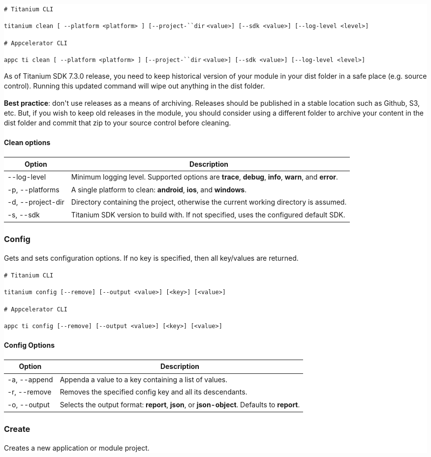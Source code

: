 `# Titanium CLI`

`titanium clean [ --platform <platform> ] [--project-``dir` `<value>] [--sdk <value>] [--log-level <level>]`

`# Appcelerator CLI`

`appc ti clean [ --platform <platform> ] [--project-``dir` `<value>] [--sdk <value>] [--log-level <level>]`

As of Titanium SDK 7.3.0 release, you need to keep historical version of your module in your dist folder in a safe place (e.g. source control). Running this updated command will wipe out anything in the dist folder.

**Best practice**: don't use releases as a means of archiving. Releases should be published in a stable location such as Github, S3, etc. But, if you wish to keep old releases in the module, you should consider using a different folder to archive your content in the dist folder and commit that zip to your source control before cleaning.

#### Clean options

| Option | Description |
| --- | --- |
| \--log-level <level> | Minimum logging level. Supported options are **trace**, **debug**, **info**, **warn**, and **error**. |
| \-p, --platforms <platform> | A single platform to clean: **android**, **ios**, and **windows**. |
| \-d, --project-dir <directory> | Directory containing the project, otherwise the current working directory is assumed. |
| \-s, --sdk <version> | Titanium SDK version to build with. If not specified, uses the configured default SDK. |

### Config

Gets and sets configuration options. If no key is specified, then all key/values are returned.

`# Titanium CLI`

`titanium config [--remove] [--output <value>] [<key>] [<value>]`

`# Appcelerator CLI`

`appc ti config [--remove] [--output <value>] [<key>] [<value>] `

#### Config Options

| Option | Description |
| --- | --- |
| \-a, --append | Appenda a value to a key containing a list of values. |
| \-r, --remove | Removes the specified config key and all its descendants. |
| \-o, --output <value> | Selects the output format: **report**, **json**, or **json-object**. Defaults to **report**. |

### Create

Creates a new application or module project.
